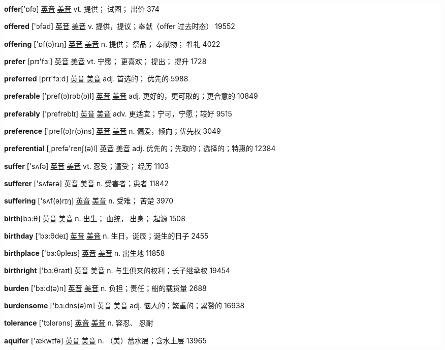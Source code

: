 **offer**\['ɒfə] [英音](https://dict.youdao.com/dictvoice?audio=offer\&type=1)  [美音](https://dict.youdao.com/dictvoice?audio=offer\&type=2)  vt. 提供； 试图； 出价 374

**offered** \['ɔfəd] [英音](https://dict.youdao.com/dictvoice?audio=offered\&type=1)  [美音](https://dict.youdao.com/dictvoice?audio=offered\&type=2)  v. 提供，提议；奉献（offer 过去时态） 19552

**offering** \['ɒf(ə)rɪŋ] [英音](https://dict.youdao.com/dictvoice?audio=offering\&type=1)  [美音](https://dict.youdao.com/dictvoice?audio=offering\&type=2)  n. 提供； 祭品； 奉献物； 牲礼 4022

**prefer** \[prɪ'fɜː] [英音](https://dict.youdao.com/dictvoice?audio=prefer\&type=1)  [美音](https://dict.youdao.com/dictvoice?audio=prefer\&type=2)  vt. 宁愿； 更喜欢； 提出； 提升 1728

**preferred** \[prɪ'fɜːd] [英音](https://dict.youdao.com/dictvoice?audio=preferred\&type=1)  [美音](https://dict.youdao.com/dictvoice?audio=preferred\&type=2)  adj. 首选的； 优先的 5988

**preferable** \['pref(ə)rəb(ə)l] [英音](https://dict.youdao.com/dictvoice?audio=preferable\&type=1)  [美音](https://dict.youdao.com/dictvoice?audio=preferable\&type=2)  adj. 更好的，更可取的；更合意的 10849

**preferably** \['prefrəblɪ] [英音](https://dict.youdao.com/dictvoice?audio=preferably\&type=1)  [美音](https://dict.youdao.com/dictvoice?audio=preferably\&type=2)  adv. 更适宜；宁可，宁愿；较好 9515

**preference** \['pref(ə)r(ə)ns] [英音](https://dict.youdao.com/dictvoice?audio=preference\&type=1)  [美音](https://dict.youdao.com/dictvoice?audio=preference\&type=2)  n. 偏爱，倾向；优先权 3049

**preferential** \[,prefə'renʃ(ə)l] [英音](https://dict.youdao.com/dictvoice?audio=preferential\&type=1)  [美音](https://dict.youdao.com/dictvoice?audio=preferential\&type=2)  adj. 优先的；先取的；选择的；特惠的 12384

**suffer** \['sʌfə] [英音](https://dict.youdao.com/dictvoice?audio=suffer\&type=1)  [美音](https://dict.youdao.com/dictvoice?audio=suffer\&type=2)  vt. 忍受；遭受； 经历 1103

**sufferer** \['sʌfərə] [英音](https://dict.youdao.com/dictvoice?audio=sufferer\&type=1)  [美音](https://dict.youdao.com/dictvoice?audio=sufferer\&type=2)  n. 受害者；患者 11842

**suffering** \['sʌf(ə)rɪŋ] [英音](https://dict.youdao.com/dictvoice?audio=suffering\&type=1)  [美音](https://dict.youdao.com/dictvoice?audio=suffering\&type=2)  n. 受难； 苦楚 3970

**birth**\[bɜ:θ] [英音](https://dict.youdao.com/dictvoice?audio=\&type=1)  [美音](https://dict.youdao.com/dictvoice?audio=\&type=2)  n. 出生； 血统， 出身； 起源 1508

**birthday** \['bɜ:θdeɪ] [英音](https://dict.youdao.com/dictvoice?audio=birthday\&type=1)  [美音](https://dict.youdao.com/dictvoice?audio=birthday\&type=2)  n. 生日，诞辰；诞生的日子 2455

**birthplace** \['bɜ:θpleɪs] [英音](https://dict.youdao.com/dictvoice?audio=birthplace\&type=1)  [美音](https://dict.youdao.com/dictvoice?audio=birthplace\&type=2)  n. 出生地 11858

**birthright** \['bɜ:θraɪt] [英音](https://dict.youdao.com/dictvoice?audio=birthright\&type=1)  [美音](https://dict.youdao.com/dictvoice?audio=birthright\&type=2) n. 与生俱来的权利；长子继承权 19454

**burden** \['bɜ\:d(ə)n] [英音](https://dict.youdao.com/dictvoice?audio=burden\&type=1)  [美音](https://dict.youdao.com/dictvoice?audio=burden\&type=2)  n. 负担；责任；船的载货量 2688

**burdensome** \['bɜ\:dns(ə)m] [英音](https://dict.youdao.com/dictvoice?audio=burdensome\&type=1)  [美音](https://dict.youdao.com/dictvoice?audio=burdensome\&type=2)  adj. 恼人的；繁重的；累赘的 16938

**tolerance** \['tɔlərəns] [英音](https://dict.youdao.com/dictvoice?audio=tolerance\&type=1)  [美音](https://dict.youdao.com/dictvoice?audio=tolerance\&type=2)  n. 容忍、 忍耐

**aquifer** \['ækwɪfə] [英音](https://dict.youdao.com/dictvoice?audio=aquifer\&type=1)  [美音](https://dict.youdao.com/dictvoice?audio=aquifer\&type=2)  n. （美）蓄水层；含水土层 13965
